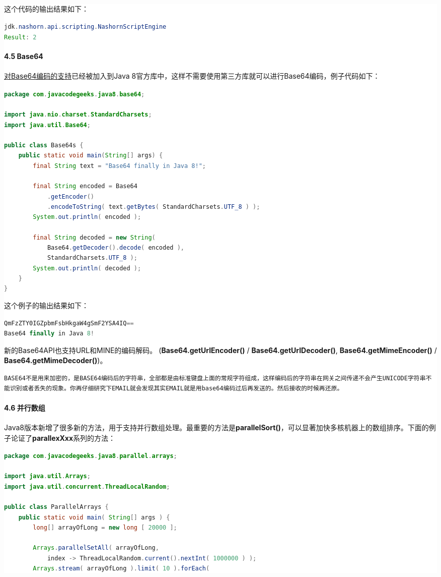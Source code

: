 这个代码的输出结果如下：

```java
jdk.nashorn.api.scripting.NashornScriptEngine
Result: 2
```

#### 4.5 Base64

[对Base64编码的支持](http://www.javacodegeeks.com/2014/04/base64-in-java-8-its-not-too-late-to-join-in-the-fun.html)已经被加入到Java 8官方库中，这样不需要使用第三方库就可以进行Base64编码，例子代码如下：

```java
package com.javacodegeeks.java8.base64;

import java.nio.charset.StandardCharsets;
import java.util.Base64;

public class Base64s {
    public static void main(String[] args) {
        final String text = "Base64 finally in Java 8!";

        final String encoded = Base64
            .getEncoder()
            .encodeToString( text.getBytes( StandardCharsets.UTF_8 ) );
        System.out.println( encoded );

        final String decoded = new String( 
            Base64.getDecoder().decode( encoded ),
            StandardCharsets.UTF_8 );
        System.out.println( decoded );
    }
}
```

这个例子的输出结果如下：

```java
QmFzZTY0IGZpbmFsbHkgaW4gSmF2YSA4IQ==
Base64 finally in Java 8!
```

新的Base64API也支持URL和MINE的编码解码。
(**Base64.getUrlEncoder()** / **Base64.getUrlDecoder()**, **Base64.getMimeEncoder()** / **Base64.getMimeDecoder()**)。

```
BASE64不是用来加密的，是BASE64编码后的字符串，全部都是由标准键盘上面的常规字符组成，这样编码后的字符串在网关之间传递不会产生UNICODE字符串不能识别或者丢失的现象。你再仔细研究下EMAIL就会发现其实EMAIL就是用base64编码过后再发送的。然后接收的时候再还原。
```

#### 4.6 并行数组

Java8版本新增了很多新的方法，用于支持并行数组处理。最重要的方法是**parallelSort()**，可以显著加快多核机器上的数组排序。下面的例子论证了**parallexXxx**系列的方法：

```java
package com.javacodegeeks.java8.parallel.arrays;

import java.util.Arrays;
import java.util.concurrent.ThreadLocalRandom;

public class ParallelArrays {
    public static void main( String[] args ) {
        long[] arrayOfLong = new long [ 20000 ];        

        Arrays.parallelSetAll( arrayOfLong, 
            index -> ThreadLocalRandom.current().nextInt( 1000000 ) );
        Arrays.stream( arrayOfLong ).limit( 10 ).forEach( 
```